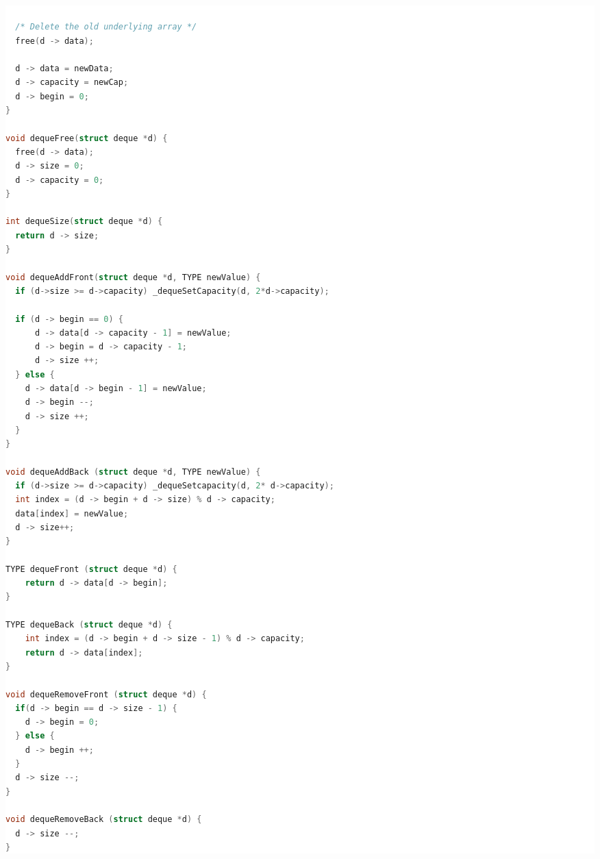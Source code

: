 ```c

  /* Delete the old underlying array */
  free(d -> data);

  d -> data = newData;
  d -> capacity = newCap;
  d -> begin = 0;
}

void dequeFree(struct deque *d) {
  free(d -> data);
  d -> size = 0;
  d -> capacity = 0; 
}

int dequeSize(struct deque *d) {
  return d -> size;
}

void dequeAddFront(struct deque *d, TYPE newValue) {
  if (d->size >= d->capacity) _dequeSetCapacity(d, 2*d->capacity);

  if (d -> begin == 0) {
      d -> data[d -> capacity - 1] = newValue;
      d -> begin = d -> capacity - 1;
      d -> size ++;
  } else {
    d -> data[d -> begin - 1] = newValue;
    d -> begin --;
    d -> size ++;
  }
}

void dequeAddBack (struct deque *d, TYPE newValue) {
  if (d->size >= d->capacity) _dequeSetcapacity(d, 2* d->capacity);
  int index = (d -> begin + d -> size) % d -> capacity;
  data[index] = newValue;
  d -> size++;
}

TYPE dequeFront (struct deque *d) {
    return d -> data[d -> begin];
}

TYPE dequeBack (struct deque *d) {
    int index = (d -> begin + d -> size - 1) % d -> capacity;
    return d -> data[index];
}

void dequeRemoveFront (struct deque *d) {
  if(d -> begin == d -> size - 1) {
    d -> begin = 0;
  } else {
    d -> begin ++;
  }
  d -> size --;
}

void dequeRemoveBack (struct deque *d) {
  d -> size --;
}
```
